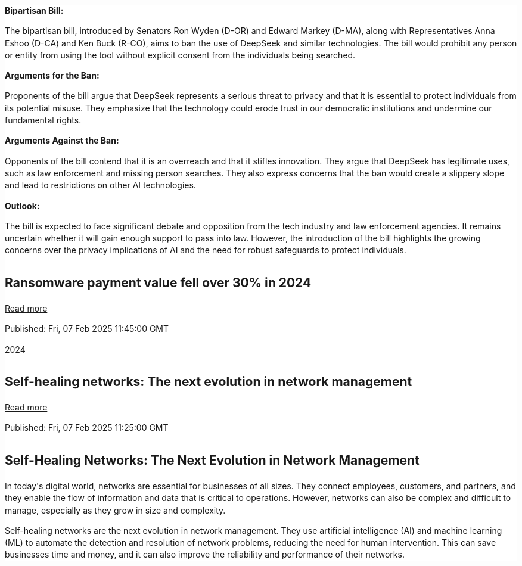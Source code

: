 **Bipartisan Bill:**

The bipartisan bill, introduced by Senators Ron Wyden (D-OR) and Edward Markey (D-MA), along with Representatives Anna Eshoo (D-CA) and Ken Buck (R-CO), aims to ban the use of DeepSeek and similar technologies. The bill would prohibit any person or entity from using the tool without explicit consent from the individuals being searched.

**Arguments for the Ban:**

Proponents of the bill argue that DeepSeek represents a serious threat to privacy and that it is essential to protect individuals from its potential misuse. They emphasize that the technology could erode trust in our democratic institutions and undermine our fundamental rights.

**Arguments Against the Ban:**

Opponents of the bill contend that it is an overreach and that it stifles innovation. They argue that DeepSeek has legitimate uses, such as law enforcement and missing person searches. They also express concerns that the ban would create a slippery slope and lead to restrictions on other AI technologies.

**Outlook:**

The bill is expected to face significant debate and opposition from the tech industry and law enforcement agencies. It remains uncertain whether it will gain enough support to pass into law. However, the introduction of the bill highlights the growing concerns over the privacy implications of AI and the need for robust safeguards to protect individuals.

## Ransomware payment value fell over 30% in 2024
[Read more](https://www.computerweekly.com/news/366619058/Ransomware-payment-value-fell-over-30-in-2024)

Published: Fri, 07 Feb 2025 11:45:00 GMT

2024

## Self-healing networks: The next evolution in network management
[Read more](https://www.computerweekly.com/feature/Self-healing-networks-The-next-evolution-in-network-management)

Published: Fri, 07 Feb 2025 11:25:00 GMT

## Self-Healing Networks: The Next Evolution in Network Management

In today's digital world, networks are essential for businesses of all sizes. They connect employees, customers, and partners, and they enable the flow of information and data that is critical to operations. However, networks can also be complex and difficult to manage, especially as they grow in size and complexity.

Self-healing networks are the next evolution in network management. They use artificial intelligence (AI) and machine learning (ML) to automate the detection and resolution of network problems, reducing the need for human intervention. This can save businesses time and money, and it can also improve the reliability and performance of their networks.

